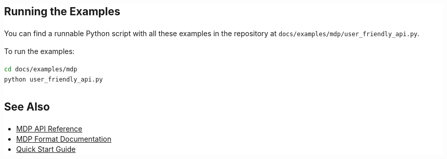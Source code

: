 ## Running the Examples

You can find a runnable Python script with all these examples in the repository at `docs/examples/mdp/user_friendly_api.py`.

To run the examples:

```bash
cd docs/examples/mdp
python user_friendly_api.py
```

## See Also

- [MDP API Reference](../../api/mdp.md)
- [MDP Format Documentation](../../mdp_format.md)
- [Quick Start Guide](../../quick-start.md) 